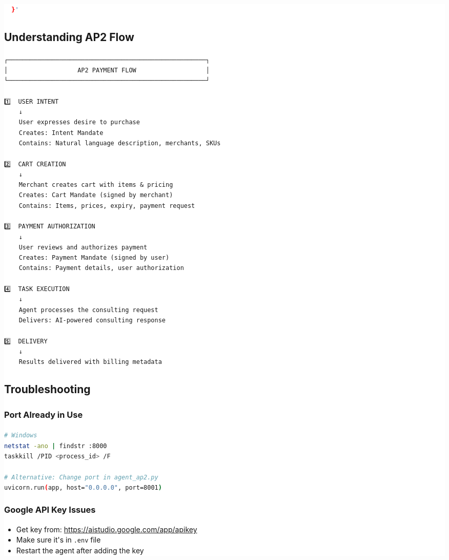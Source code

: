 ```bash
  }'
```

## Understanding AP2 Flow

```
┌──────────────────────────────────────────────────────┐
│                   AP2 PAYMENT FLOW                   │
└──────────────────────────────────────────────────────┘

1️⃣  USER INTENT
    ↓
    User expresses desire to purchase
    Creates: Intent Mandate
    Contains: Natural language description, merchants, SKUs

2️⃣  CART CREATION
    ↓
    Merchant creates cart with items & pricing
    Creates: Cart Mandate (signed by merchant)
    Contains: Items, prices, expiry, payment request

3️⃣  PAYMENT AUTHORIZATION
    ↓
    User reviews and authorizes payment
    Creates: Payment Mandate (signed by user)
    Contains: Payment details, user authorization

4️⃣  TASK EXECUTION
    ↓
    Agent processes the consulting request
    Delivers: AI-powered consulting response

5️⃣  DELIVERY
    ↓
    Results delivered with billing metadata
```

## Troubleshooting

### Port Already in Use
```bash
# Windows
netstat -ano | findstr :8000
taskkill /PID <process_id> /F

# Alternative: Change port in agent_ap2.py
uvicorn.run(app, host="0.0.0.0", port=8001)
```

### Google API Key Issues
- Get key from: https://aistudio.google.com/app/apikey
- Make sure it's in `.env` file
- Restart the agent after adding the key
